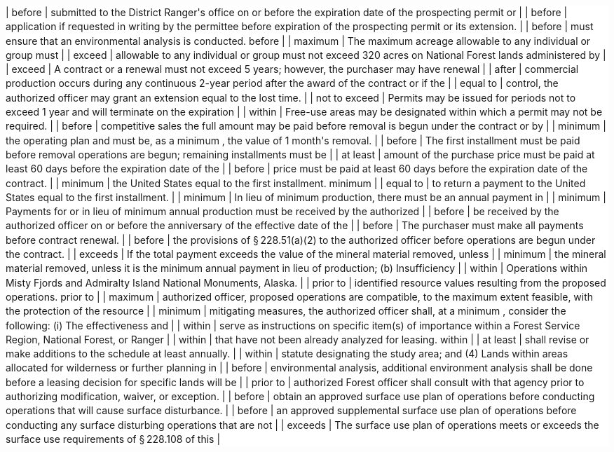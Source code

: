 | before        | submitted to the District Ranger's office on or before the expiration date of the prospecting permit or                                     |
| before        | application if requested in writing by the permittee before  expiration of the prospecting permit or its extension.                         |
| before        | must ensure that an environmental analysis is conducted. before                                                                             |
| maximum       | The  maximum acreage allowable to any individual or group must                                                                              |
| exceed        | allowable to any individual or group must not exceed 320 acres on National Forest lands administered by                                     |
| exceed        | A contract or a renewal must not  exceed 5 years; however, the purchaser may have renewal                                                   |
| after         | commercial production occurs during any continuous 2-year period after the award of the contract or if the                                  |
| equal to      | control, the authorized officer may grant an extension equal to  the lost time.                                                             |
| not to exceed | Permits may be issued for periods  not to exceed 1 year and will terminate on the expiration                                                |
| within        | Free-use areas may be designated  within  which a permit may not be required.                                                               |
| before        | competitive sales the full amount may be paid before removal is begun under the contract or by                                              |
| minimum       | the operating plan and must be, as a minimum , the value of 1 month's removal.                                                              |
| before        | The first installment must be paid  before removal operations are begun; remaining installments must be                                     |
| at least      | amount of the purchase price must be paid at least 60 days before the expiration date of the                                                |
| before        | price must be paid at least 60 days before  the expiration date of the contract.                                                            |
| minimum       | the United States equal to the first installment. minimum                                                                                   |
| equal to      | to return a payment to the United States equal to  the first installment.                                                                   |
| minimum       | In lieu of  minimum production, there must be an annual payment in                                                                          |
| minimum       | Payments for or in lieu of  minimum annual production must be received by the authorized                                                    |
| before        | be received by the authorized officer on or before the anniversary of the effective date of the                                             |
| before        | The purchaser must make all payments  before  contract renewal.                                                                             |
| before        | the provisions of &#167;&#8201;228.51(a)(2) to the authorized officer before  operations are begun under the contract.                      |
| exceeds       | If the total payment  exceeds the value of the mineral material removed, unless                                                             |
| minimum       | the mineral material removed, unless it is the minimum annual payment in lieu of production; (b) Insufficiency                              |
| within        | Operations  within  Misty Fjords and Admiralty Island National Monuments, Alaska.                                                           |
| prior to      | identified resource values resulting from the proposed operations. prior to                                                                 |
| maximum       | authorized officer, proposed operations are compatible, to the maximum extent feasible, with the protection of the resource                 |
| minimum       | mitigating measures, the authorized officer shall, at a minimum , consider the following: (i) The effectiveness and                         |
| within        | serve as instructions on specific item(s) of importance within a Forest Service Region, National Forest, or Ranger                          |
| within        | that have not been already analyzed for leasing. within                                                                                     |
| at least      | shall revise or make additions to the schedule at least  annually.                                                                          |
| within        | statute designating the study area; and (4) Lands within areas allocated for wilderness or further planning in                              |
| before        | environmental analysis, additional environment analysis shall be done before a leasing decision for specific lands will be                  |
| prior to      | authorized Forest officer shall consult with that agency prior to  authorizing modification, waiver, or exception.                          |
| before        | obtain an approved surface use plan of operations before  conducting operations that will cause surface disturbance.                        |
| before        | an approved supplemental surface use plan of operations before conducting any surface disturbing operations that are not                    |
| exceeds       | The surface use plan of operations meets or exceeds the surface use requirements of &#167;&#8201;228.108 of this                            |